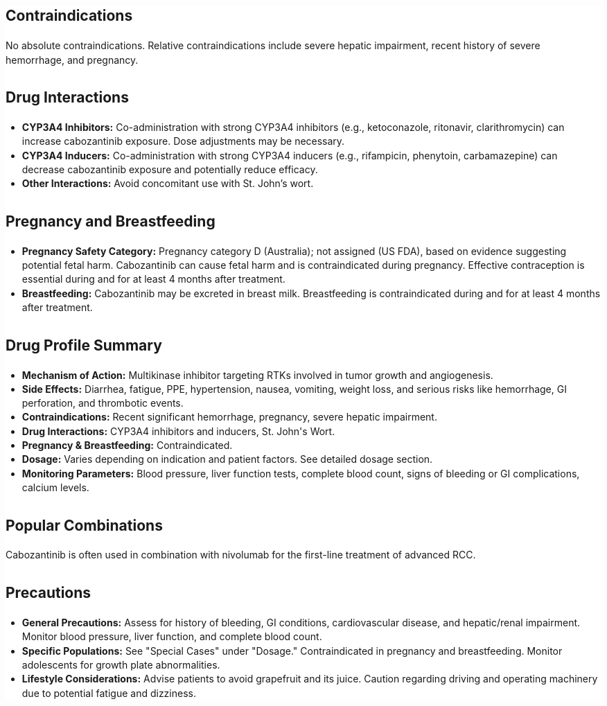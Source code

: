 
## **Contraindications**

No absolute contraindications. Relative contraindications include severe hepatic impairment, recent history of severe hemorrhage, and pregnancy.


## **Drug Interactions**

* **CYP3A4 Inhibitors:** Co-administration with strong CYP3A4 inhibitors (e.g., ketoconazole, ritonavir, clarithromycin) can increase cabozantinib exposure. Dose adjustments may be necessary.
* **CYP3A4 Inducers:** Co-administration with strong CYP3A4 inducers (e.g., rifampicin, phenytoin, carbamazepine) can decrease cabozantinib exposure and potentially reduce efficacy.
* **Other Interactions:**  Avoid concomitant use with St. John’s wort.



## **Pregnancy and Breastfeeding**

* **Pregnancy Safety Category:**  Pregnancy category D (Australia); not assigned (US FDA), based on evidence suggesting potential fetal harm.  Cabozantinib can cause fetal harm and is contraindicated during pregnancy.  Effective contraception is essential during and for at least 4 months after treatment.
* **Breastfeeding:**  Cabozantinib may be excreted in breast milk.  Breastfeeding is contraindicated during and for at least 4 months after treatment.



## **Drug Profile Summary**

* **Mechanism of Action:** Multikinase inhibitor targeting RTKs involved in tumor growth and angiogenesis.
* **Side Effects:** Diarrhea, fatigue, PPE, hypertension, nausea, vomiting, weight loss, and serious risks like hemorrhage, GI perforation, and thrombotic events.
* **Contraindications:**  Recent significant hemorrhage, pregnancy, severe hepatic impairment.
* **Drug Interactions:** CYP3A4 inhibitors and inducers, St. John's Wort.
* **Pregnancy & Breastfeeding:** Contraindicated.
* **Dosage:**  Varies depending on indication and patient factors.  See detailed dosage section.
* **Monitoring Parameters:**  Blood pressure, liver function tests, complete blood count, signs of bleeding or GI complications, calcium levels.


## **Popular Combinations**

Cabozantinib is often used in combination with nivolumab for the first-line treatment of advanced RCC.



## **Precautions**

* **General Precautions:** Assess for history of bleeding, GI conditions, cardiovascular disease, and hepatic/renal impairment.  Monitor blood pressure, liver function, and complete blood count.
* **Specific Populations:** See "Special Cases" under "Dosage."  Contraindicated in pregnancy and breastfeeding.  Monitor adolescents for growth plate abnormalities.
* **Lifestyle Considerations:** Advise patients to avoid grapefruit and its juice.  Caution regarding driving and operating machinery due to potential fatigue and dizziness.
